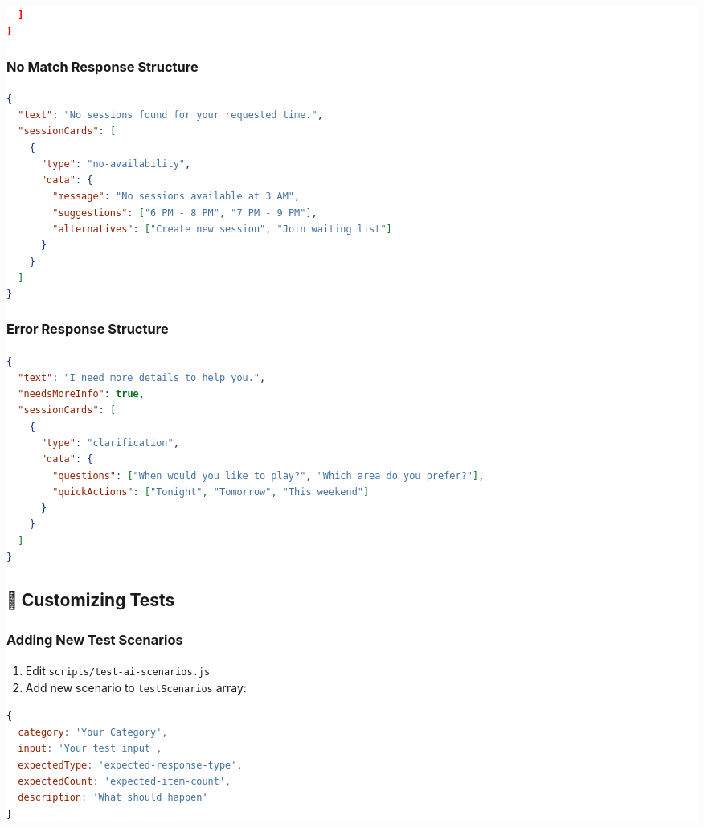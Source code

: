 ```json
  ]
}
```

### No Match Response Structure
```json
{
  "text": "No sessions found for your requested time.",
  "sessionCards": [
    {
      "type": "no-availability",
      "data": {
        "message": "No sessions available at 3 AM",
        "suggestions": ["6 PM - 8 PM", "7 PM - 9 PM"],
        "alternatives": ["Create new session", "Join waiting list"]
      }
    }
  ]
}
```

### Error Response Structure
```json
{
  "text": "I need more details to help you.",
  "needsMoreInfo": true,
  "sessionCards": [
    {
      "type": "clarification",
      "data": {
        "questions": ["When would you like to play?", "Which area do you prefer?"],
        "quickActions": ["Tonight", "Tomorrow", "This weekend"]
      }
    }
  ]
}
```

## 🔧 Customizing Tests

### Adding New Test Scenarios
1. Edit `scripts/test-ai-scenarios.js`
2. Add new scenario to `testScenarios` array:
```javascript
{
  category: 'Your Category',
  input: 'Your test input',
  expectedType: 'expected-response-type',
  expectedCount: 'expected-item-count',
  description: 'What should happen'
}
```
